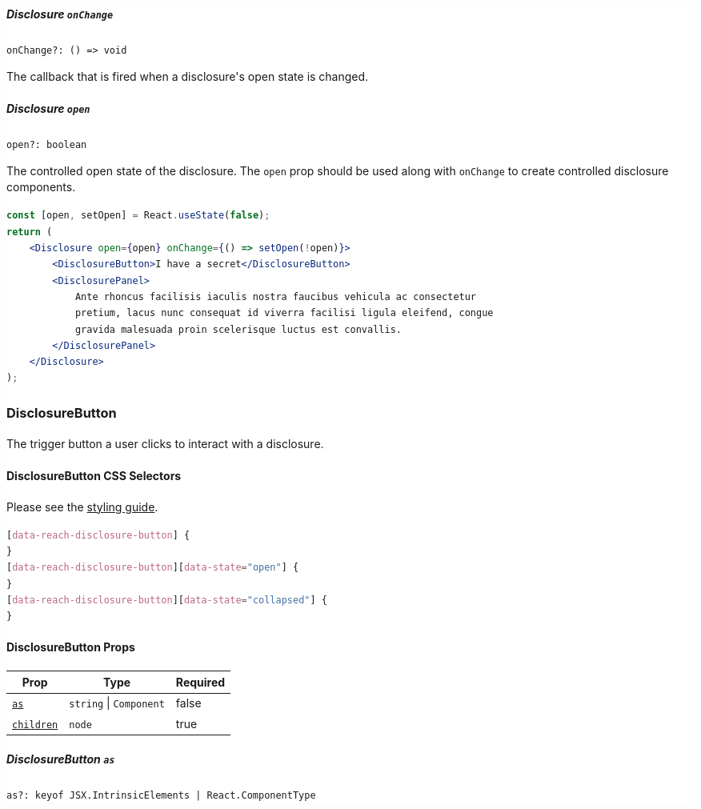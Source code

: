 ##### Disclosure `onChange`

`onChange?: () => void`

The callback that is fired when a disclosure's open state is changed.

##### Disclosure `open`

`open?: boolean`

The controlled open state of the disclosure. The `open` prop should be used along with `onChange` to create controlled disclosure components.

```jsx
const [open, setOpen] = React.useState(false);
return (
	<Disclosure open={open} onChange={() => setOpen(!open)}>
		<DisclosureButton>I have a secret</DisclosureButton>
		<DisclosurePanel>
			Ante rhoncus facilisis iaculis nostra faucibus vehicula ac consectetur
			pretium, lacus nunc consequat id viverra facilisi ligula eleifend, congue
			gravida malesuada proin scelerisque luctus est convallis.
		</DisclosurePanel>
	</Disclosure>
);
```

### DisclosureButton

The trigger button a user clicks to interact with a disclosure.

#### DisclosureButton CSS Selectors

Please see the [styling guide](/styling).

```css
[data-reach-disclosure-button] {
}
[data-reach-disclosure-button][data-state="open"] {
}
[data-reach-disclosure-button][data-state="collapsed"] {
}
```

#### DisclosureButton Props

| Prop                                     | Type                    | Required |
| ---------------------------------------- | ----------------------- | -------- |
| [`as`](#disclosurebutton-as)             | `string` \| `Component` | false    |
| [`children`](#disclosurebutton-children) | `node`                  | true     |

##### DisclosureButton `as`

`as?: keyof JSX.IntrinsicElements | React.ComponentType`
